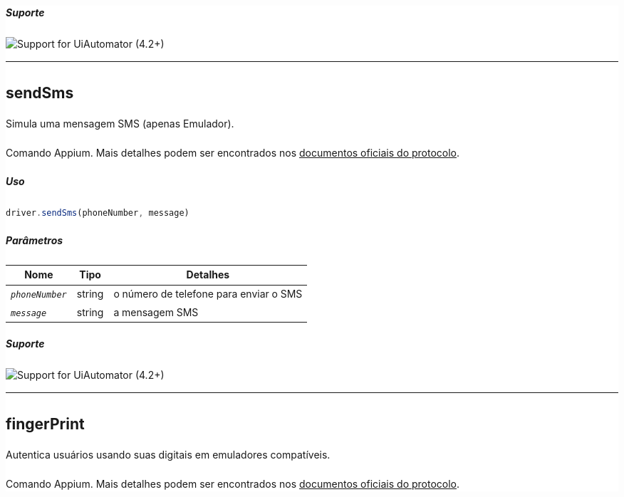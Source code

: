 
##### Suporte

![Support for UiAutomator (4.2+)](/img/icons/android.svg)

---

## sendSms
Simula uma mensagem SMS (apenas Emulador).<br /><br />Comando Appium. Mais detalhes podem ser encontrados nos [documentos oficiais do protocolo](https://appium.github.io/appium.io/docs/en/commands/device/network/send-sms/).

##### Uso

```js
driver.sendSms(phoneNumber, message)
```


##### Parâmetros

<table>
  <thead>
    <tr>
      <th>Nome</th><th>Tipo</th><th>Detalhes</th>
    </tr>
  </thead>
  <tbody>
    <tr>
      <td><code><var>phoneNumber</var></code></td>
      <td>string</td>
      <td>o número de telefone para enviar o SMS</td>
    </tr>
    <tr>
      <td><code><var>message</var></code></td>
      <td>string</td>
      <td>a mensagem SMS</td>
    </tr>
  </tbody>
</table>


##### Suporte

![Support for UiAutomator (4.2+)](/img/icons/android.svg)

---

## fingerPrint
Autentica usuários usando suas digitais em emuladores compatíveis.<br /><br />Comando Appium. Mais detalhes podem ser encontrados nos [documentos oficiais do protocolo](https://appium.github.io/appium.io/docs/en/commands/device/authentication/finger-print/).
